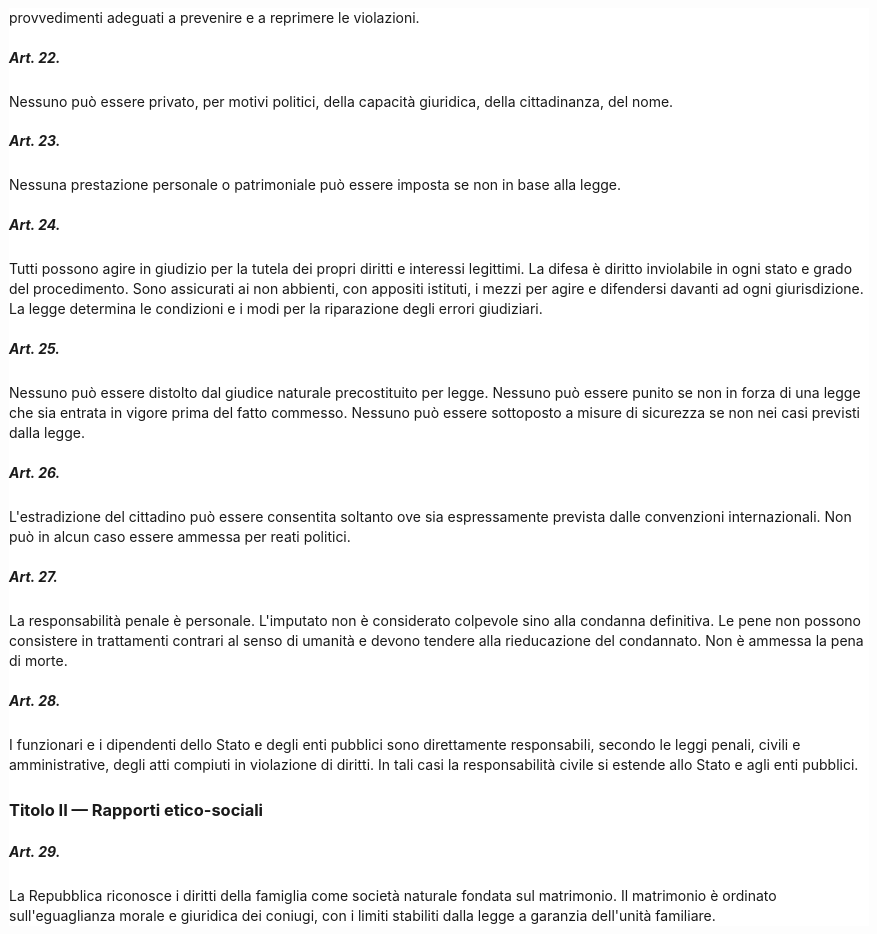 provvedimenti adeguati a prevenire e a reprimere le violazioni.

##### Art. 22.

Nessuno può essere privato, per motivi politici, della capacità giuridica,
della cittadinanza, del nome.

##### Art. 23.

Nessuna prestazione personale o patrimoniale può essere imposta se non in base
alla legge.

##### Art. 24.

Tutti possono agire in giudizio per la tutela dei propri diritti e interessi
legittimi.  La difesa è diritto inviolabile in ogni stato e grado del
procedimento.  Sono assicurati ai non abbienti, con appositi istituti, i mezzi
per agire e difendersi davanti ad ogni giurisdizione.  La legge determina le
condizioni e i modi per la riparazione degli errori giudiziari.

##### Art. 25.

Nessuno può essere distolto dal giudice naturale precostituito per legge.
Nessuno può essere punito se non in forza di una legge che sia entrata in
vigore prima del fatto commesso.  Nessuno può essere sottoposto a misure di
sicurezza se non nei casi previsti dalla legge.

##### Art. 26.

L'estradizione del cittadino può essere consentita soltanto ove sia
espressamente prevista dalle convenzioni internazionali.  Non può in alcun caso
essere ammessa per reati politici.

##### Art. 27.

La responsabilità penale è personale.  L'imputato non è considerato colpevole
sino alla condanna definitiva.  Le pene non possono consistere in trattamenti
contrari al senso di umanità e devono tendere alla rieducazione del condannato.
Non è ammessa la pena di morte.

##### Art. 28.

I funzionari e i dipendenti dello Stato e degli enti pubblici sono direttamente
responsabili, secondo le leggi penali, civili e amministrative, degli atti
compiuti in violazione di diritti. In tali casi la responsabilità civile si
estende allo Stato e agli enti pubblici.

### Titolo II — Rapporti etico-sociali

##### Art. 29.

La Repubblica riconosce i diritti della famiglia come società naturale fondata
sul matrimonio.  Il matrimonio è ordinato sull'eguaglianza morale e giuridica
dei coniugi, con i limiti stabiliti dalla legge a garanzia dell'unità
familiare.
